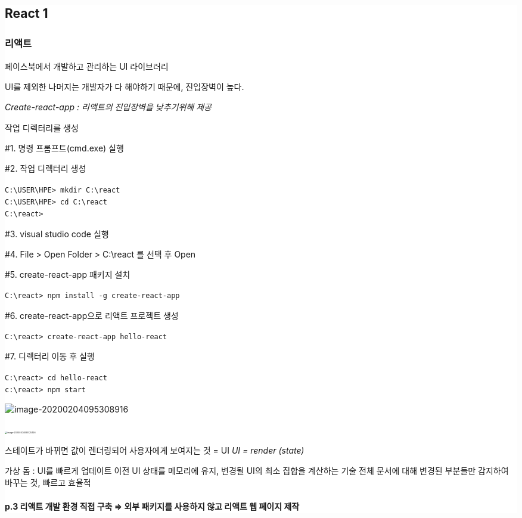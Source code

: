 ## React 1

### 리액트

페이스북에서 개발하고 관리하는 UI 라이브러리

UI를 제외한 나머지는 개발자가 다 해야하기 때문에, 진입장벽이 높다.

*Create-react-app : 리액트의 진입장벽을 낮추기위해 제공*

작업 디렉터리를 생성

#1. 명령 프롬프트(cmd.exe) 실행

#2. 작업 디렉터리 생성

``` 
C:\USER\HPE> mkdir C:\react
C:\USER\HPE> cd C:\react
C:\react>
```

#3. visual studio code 실행

#4. File > Open Folder > C:\react 를 선택 후 Open

#5. create-react-app 패키지 설치

```
C:\react> npm install -g create-react-app
```

#6. create-react-app으로 리액트 프로젝트 생성

```
C:\react> create-react-app hello-react
```

#7. 디렉터리 이동 후 실행

```
C:\react> cd hello-react
c:\react> npm start
```

![image-20200204095308916](images/image-20200204095308916.png)

<img src="images/image-20200204095125326.png" alt="image-20200204095125326" style="zoom: 25%;" />



스테이트가 바뀌면 값이 렌더링되어 사용자에게 보여지는 것 = UI
*UI = render (state)*

가상 돔 : UI를 빠르게 업데이트
				이전 UI 상태를 메모리에 유지, 변경될 UI의 최소 집합을 계산하는 기술
				전체 문서에 대해 변경된 부분들만 감지하여 바꾸는 것, 빠르고 효율적

#### p.3 리액트 개발 환경 직접 구축 ⇒  외부 패키지를 사용하지 않고 리액트 웹 페이지 제작
